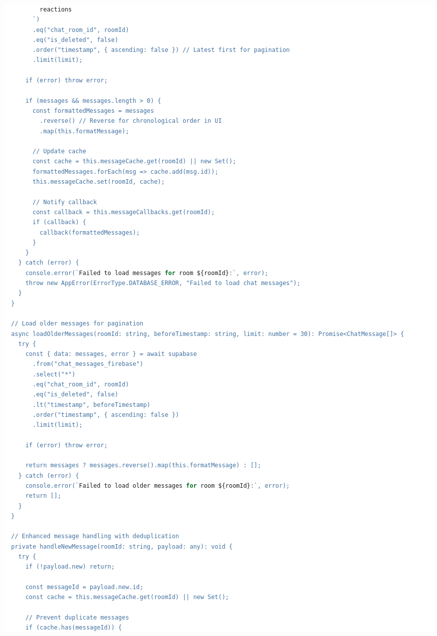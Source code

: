 ```typescript
          reactions
        `)
        .eq("chat_room_id", roomId)
        .eq("is_deleted", false)
        .order("timestamp", { ascending: false }) // Latest first for pagination
        .limit(limit);

      if (error) throw error;

      if (messages && messages.length > 0) {
        const formattedMessages = messages
          .reverse() // Reverse for chronological order in UI
          .map(this.formatMessage);

        // Update cache
        const cache = this.messageCache.get(roomId) || new Set();
        formattedMessages.forEach(msg => cache.add(msg.id));
        this.messageCache.set(roomId, cache);

        // Notify callback
        const callback = this.messageCallbacks.get(roomId);
        if (callback) {
          callback(formattedMessages);
        }
      }
    } catch (error) {
      console.error(`Failed to load messages for room ${roomId}:`, error);
      throw new AppError(ErrorType.DATABASE_ERROR, "Failed to load chat messages");
    }
  }

  // Load older messages for pagination
  async loadOlderMessages(roomId: string, beforeTimestamp: string, limit: number = 30): Promise<ChatMessage[]> {
    try {
      const { data: messages, error } = await supabase
        .from("chat_messages_firebase")
        .select("*")
        .eq("chat_room_id", roomId)
        .eq("is_deleted", false)
        .lt("timestamp", beforeTimestamp)
        .order("timestamp", { ascending: false })
        .limit(limit);

      if (error) throw error;

      return messages ? messages.reverse().map(this.formatMessage) : [];
    } catch (error) {
      console.error(`Failed to load older messages for room ${roomId}:`, error);
      return [];
    }
  }

  // Enhanced message handling with deduplication
  private handleNewMessage(roomId: string, payload: any): void {
    try {
      if (!payload.new) return;

      const messageId = payload.new.id;
      const cache = this.messageCache.get(roomId) || new Set();

      // Prevent duplicate messages
      if (cache.has(messageId)) {
```